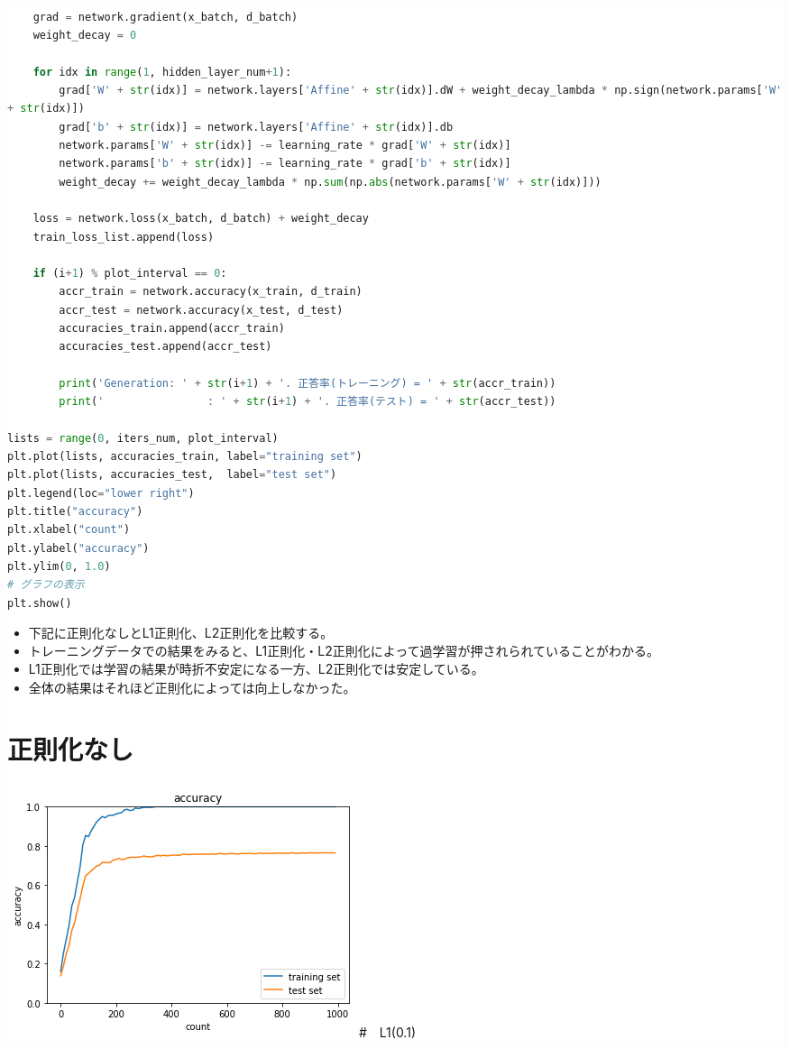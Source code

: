 ```python
    grad = network.gradient(x_batch, d_batch)
    weight_decay = 0
    
    for idx in range(1, hidden_layer_num+1):
        grad['W' + str(idx)] = network.layers['Affine' + str(idx)].dW + weight_decay_lambda * np.sign(network.params['W' + str(idx)])
        grad['b' + str(idx)] = network.layers['Affine' + str(idx)].db
        network.params['W' + str(idx)] -= learning_rate * grad['W' + str(idx)]
        network.params['b' + str(idx)] -= learning_rate * grad['b' + str(idx)]        
        weight_decay += weight_decay_lambda * np.sum(np.abs(network.params['W' + str(idx)]))

    loss = network.loss(x_batch, d_batch) + weight_decay
    train_loss_list.append(loss)        
        
    if (i+1) % plot_interval == 0:
        accr_train = network.accuracy(x_train, d_train)
        accr_test = network.accuracy(x_test, d_test)
        accuracies_train.append(accr_train)
        accuracies_test.append(accr_test)
        
        print('Generation: ' + str(i+1) + '. 正答率(トレーニング) = ' + str(accr_train))
        print('                : ' + str(i+1) + '. 正答率(テスト) = ' + str(accr_test))               
                
lists = range(0, iters_num, plot_interval)
plt.plot(lists, accuracies_train, label="training set")
plt.plot(lists, accuracies_test,  label="test set")
plt.legend(loc="lower right")
plt.title("accuracy")
plt.xlabel("count")
plt.ylabel("accuracy")
plt.ylim(0, 1.0)
# グラフの表示
plt.show()
```
- 下記に正則化なしとL1正則化、L2正則化を比較する。
- トレーニングデータでの結果をみると、L1正則化・L2正則化によって過学習が押されられていることがわかる。
- L1正則化では学習の結果が時折不安定になる一方、L2正則化では安定している。
- 全体の結果はそれほど正則化によっては向上しなかった。
# 正則化なし
![kakunin](imgs/snashi.png)
#　L1(0.1)